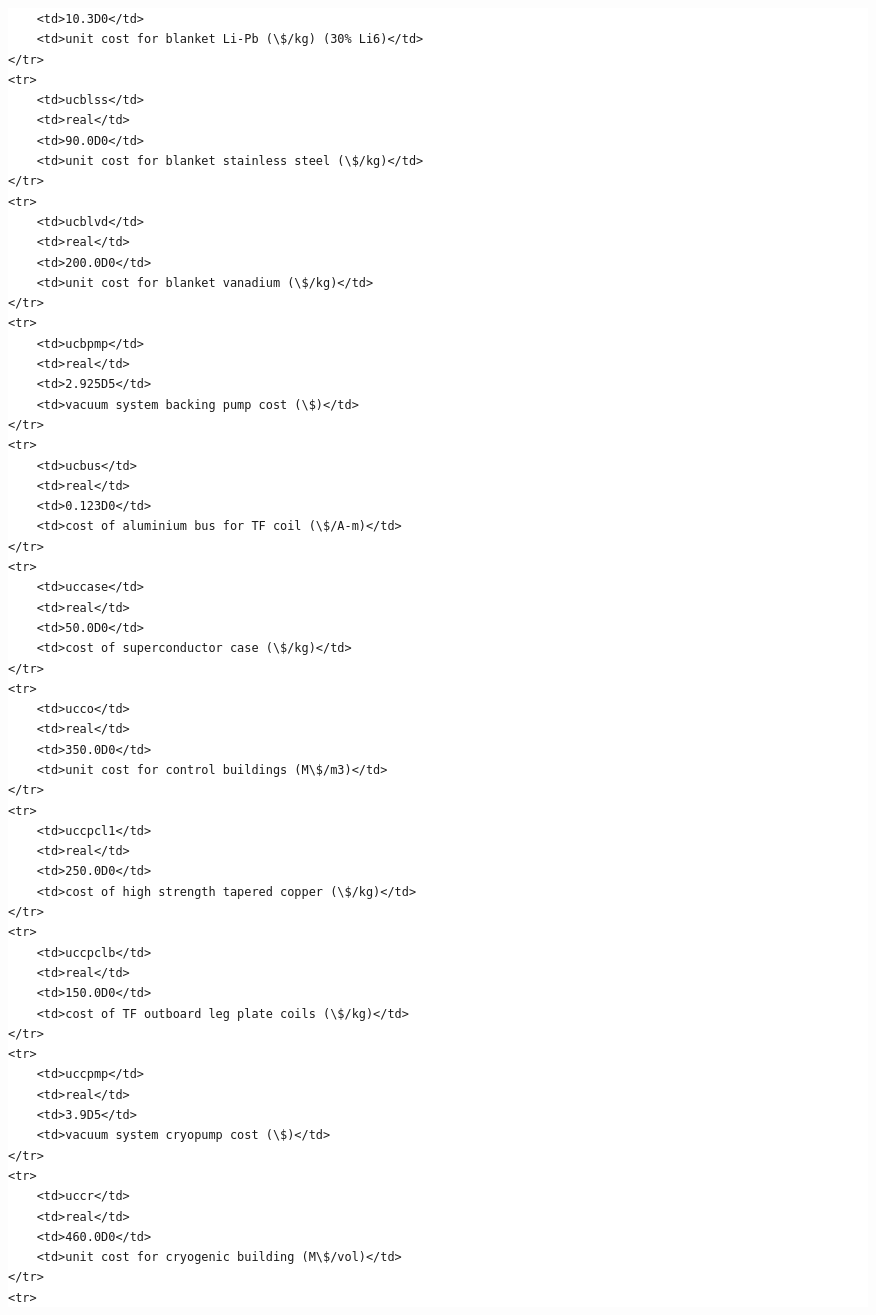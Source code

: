		<td>10.3D0</td>
		<td>unit cost for blanket Li-Pb (\$/kg) (30% Li6)</td>
	</tr>
	<tr>
		<td>ucblss</td>
		<td>real</td>
		<td>90.0D0</td>
		<td>unit cost for blanket stainless steel (\$/kg)</td>
	</tr>
	<tr>
		<td>ucblvd</td>
		<td>real</td>
		<td>200.0D0</td>
		<td>unit cost for blanket vanadium (\$/kg)</td>
	</tr>
	<tr>
		<td>ucbpmp</td>
		<td>real</td>
		<td>2.925D5</td>
		<td>vacuum system backing pump cost (\$)</td>
	</tr>
	<tr>
		<td>ucbus</td>
		<td>real</td>
		<td>0.123D0</td>
		<td>cost of aluminium bus for TF coil (\$/A-m)</td>
	</tr>
	<tr>
		<td>uccase</td>
		<td>real</td>
		<td>50.0D0</td>
		<td>cost of superconductor case (\$/kg)</td>
	</tr>
	<tr>
		<td>ucco</td>
		<td>real</td>
		<td>350.0D0</td>
		<td>unit cost for control buildings (M\$/m3)</td>
	</tr>
	<tr>
		<td>uccpcl1</td>
		<td>real</td>
		<td>250.0D0</td>
		<td>cost of high strength tapered copper (\$/kg)</td>
	</tr>
	<tr>
		<td>uccpclb</td>
		<td>real</td>
		<td>150.0D0</td>
		<td>cost of TF outboard leg plate coils (\$/kg)</td>
	</tr>
	<tr>
		<td>uccpmp</td>
		<td>real</td>
		<td>3.9D5</td>
		<td>vacuum system cryopump cost (\$)</td>
	</tr>
	<tr>
		<td>uccr</td>
		<td>real</td>
		<td>460.0D0</td>
		<td>unit cost for cryogenic building (M\$/vol)</td>
	</tr>
	<tr>